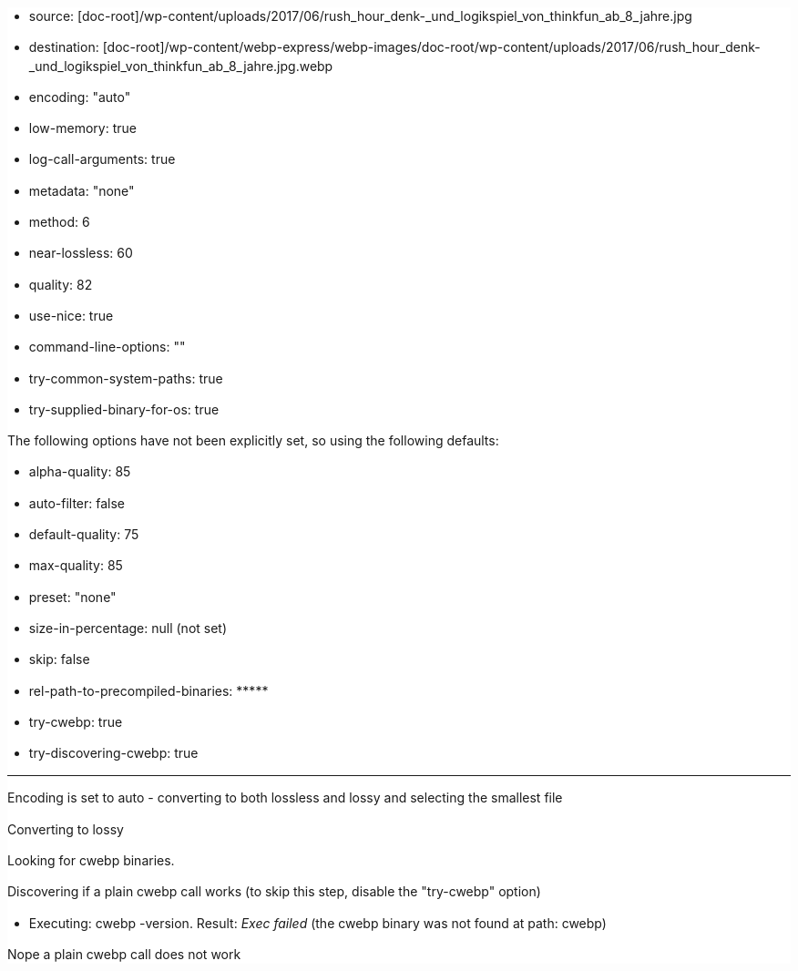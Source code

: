 - source: [doc-root]/wp-content/uploads/2017/06/rush_hour_denk-_und_logikspiel_von_thinkfun_ab_8_jahre.jpg

- destination: [doc-root]/wp-content/webp-express/webp-images/doc-root/wp-content/uploads/2017/06/rush_hour_denk-_und_logikspiel_von_thinkfun_ab_8_jahre.jpg.webp

- encoding: "auto"

- low-memory: true

- log-call-arguments: true

- metadata: "none"

- method: 6

- near-lossless: 60

- quality: 82

- use-nice: true

- command-line-options: ""

- try-common-system-paths: true

- try-supplied-binary-for-os: true


The following options have not been explicitly set, so using the following defaults:

- alpha-quality: 85

- auto-filter: false

- default-quality: 75

- max-quality: 85

- preset: "none"

- size-in-percentage: null (not set)

- skip: false

- rel-path-to-precompiled-binaries: *****

- try-cwebp: true

- try-discovering-cwebp: true

------------


Encoding is set to auto - converting to both lossless and lossy and selecting the smallest file


Converting to lossy

Looking for cwebp binaries.

Discovering if a plain cwebp call works (to skip this step, disable the "try-cwebp" option)

- Executing: cwebp -version. Result: *Exec failed* (the cwebp binary was not found at path: cwebp)

Nope a plain cwebp call does not work
